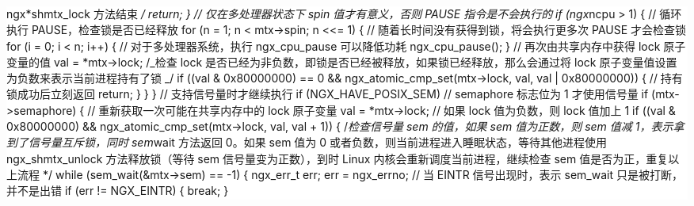 ngx*shmtx_lock 方法结束
*/
return;
}
// 仅在多处理器状态下
spin 值才有意义，否则
PAUSE 指令是不会执行的
if (ngx*ncpu \> 1) {
// 循环执行
PAUSE，检查锁是否已经释放
for (n = 1; n \< mtx-\>spin; n \<\<= 1) {
// 随着长时间没有获得到锁，将会执行更多次
PAUSE 才会检查锁
for (i = 0; i \< n; i++) {
// 对于多处理器系统，执行
ngx_cpu_pause 可以降低功耗
ngx_cpu_pause(); }
// 再次由共享内存中获得
lock 原子变量的值
val = *mtx-\>lock; /_检查
lock 是否已经为非负数，即锁是否已经被释放，如果锁已经释放，那么会通过将
lock 原子变量值设置为负数来表示当前进程持有了锁
_/
if ((val & 0x80000000) == 0
&& ngx_atomic_cmp_set(mtx-\>lock, val, val | 0x80000000)) {
// 持有锁成功后立刻返回
return;
}
}
}
// 支持信号量时才继续执行
if (NGX_HAVE_POSIX_SEM)
// semaphore 标志位为
1 才使用信号量
if (mtx-\>semaphore) {
// 重新获取一次可能在共享内存中的
lock 原子变量
val = *mtx-\>lock;
// 如果
lock 值为负数，则
lock 值加上
1
if ((val & 0x80000000) && ngx_atomic_cmp_set(mtx-\>lock, val, val + 1)) {
/*检查信号量
sem 的值，如果
sem 值为正数，则
sem 值减
1，表示拿到了信号量互斥锁，同时
sem*wait 方法返回
0。如果
sem 值为
0 或者负数，则当前进程进入睡眠状态，等待其他进程使用
ngx_shmtx_unlock 方法释放锁（等待
sem 信号量变为正数），到时
Linux 内核会重新调度当前进程，继续检查
sem 值是否为正，重复以上流程
*/
while (sem_wait(&mtx-\>sem) == -1) {
ngx_err_t err; err = ngx_errno; // 当
EINTR 信号出现时，表示
sem_wait 只是被打断，并不是出错
if (err != NGX_EINTR) {
break;
}